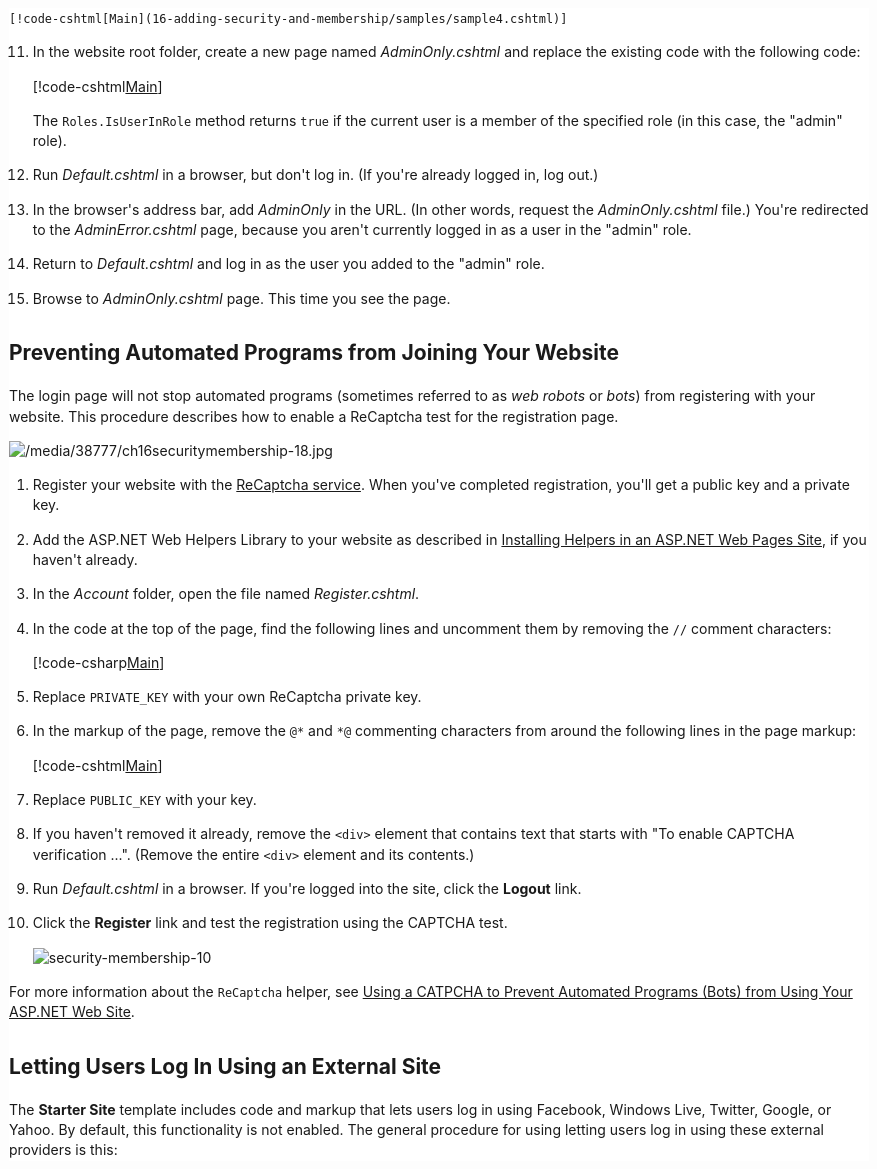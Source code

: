     [!code-cshtml[Main](16-adding-security-and-membership/samples/sample4.cshtml)]
11. In the website root folder, create a new page named *AdminOnly.cshtml* and replace the existing code with the following code:

    [!code-cshtml[Main](16-adding-security-and-membership/samples/sample5.cshtml)]

    The `Roles.IsUserInRole` method returns `true` if the current user is a member of the specified role (in this case, the "admin" role).
12. Run *Default.cshtml* in a browser, but don't log in. (If you're already logged in, log out.)
13. In the browser's address bar, add *AdminOnly* in the URL. (In other words, request the *AdminOnly.cshtml* file.) You're redirected to the *AdminError.cshtml* page, because you aren't currently logged in as a user in the &quot;admin&quot; role.
14. Return to *Default.cshtml* and log in as the user you added to the &quot;admin&quot; role.
15. Browse to *AdminOnly.cshtml* page. This time you see the page.

## Preventing Automated Programs from Joining Your Website

The login page will not stop automated programs (sometimes referred to as *web robots* or *bots*) from registering with your website. This procedure describes how to enable a ReCaptcha test for the registration page.

![/media/38777/ch16securitymembership-18.jpg](16-adding-security-and-membership/_static/image1.jpg)

1. Register your website with the [ReCaptcha service](http://www.google.com/recaptcha/admin). When you've completed registration, you'll get a public key and a private key.
2. Add the ASP.NET Web Helpers Library to your website as described in [Installing Helpers in an ASP.NET Web Pages Site](https://go.microsoft.com/fwlink/?LinkId=252372), if you haven't already.
3. In the *Account* folder, open the file named *Register.cshtml*.
4. In the code at the top of the page, find the following lines and uncomment them by removing the `//` comment characters:

    [!code-csharp[Main](16-adding-security-and-membership/samples/sample6.cs)]
5. Replace `PRIVATE_KEY` with your own ReCaptcha private key.
6. In the markup of the page, remove the `@*` and `*@` commenting characters from around the following lines in the page markup:

    [!code-cshtml[Main](16-adding-security-and-membership/samples/sample7.cshtml)]
7. Replace `PUBLIC_KEY` with your key.
8. If you haven't removed it already, remove the `<div>` element that contains text that starts with "To enable CAPTCHA verification ...". (Remove the entire `<div>` element and its contents.)

9. Run *Default.cshtml* in a browser. If you're logged into the site, click the **Logout** link.
10. Click the **Register** link and test the registration using the CAPTCHA test.

     ![security-membership-10](16-adding-security-and-membership/_static/image9.png)

For more information about the `ReCaptcha` helper, see [Using a CATPCHA to Prevent Automated Programs (Bots) from Using Your ASP.NET Web Site](https://go.microsoft.com/fwlink/?LinkId=251967).

<a id="Additional_Resources"></a>
## Letting Users Log In Using an External Site

The **Starter Site** template includes code and markup that lets users log in using Facebook, Windows Live, Twitter, Google, or Yahoo. By default, this functionality is not enabled. The general procedure for using letting users log in using these external providers is this:
